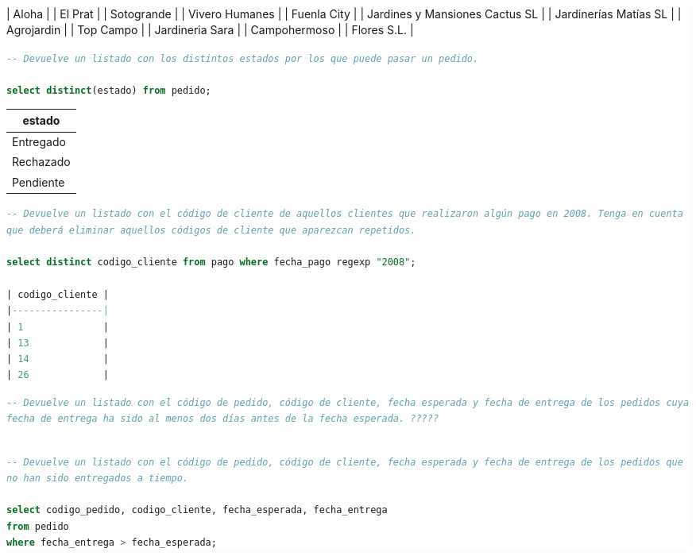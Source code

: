 | Aloha                          |
| El Prat                        |
| Sotogrande                     |
| Vivero Humanes                 |
| Fuenla City                    |
| Jardines y Mansiones Cactus SL |
| Jardinerías Matías SL          |
| Agrojardin                     |
| Top Campo                      |
| Jardineria Sara                |
| Campohermoso                   |
| Flores S.L.                    |


```sql
-- Devuelve un listado con los distintos estados por los que puede pasar un pedido.

select distinct(estado) from pedido;

```
|  estado   |
|-----------|
| Entregado |
| Rechazado |
| Pendiente |

```sql
-- Devuelve un listado con el código de cliente de aquellos clientes que realizaron algún pago en 2008. Tenga en cuenta que deberá eliminar aquellos códigos de cliente que aparezcan repetidos.

select distinct codigo_cliente from pago where fecha_pago regexp "2008";

| codigo_cliente |
|----------------|
| 1              |
| 13             |
| 14             |
| 26             |


```


```sql
-- Devuelve un listado con el código de pedido, código de cliente, fecha esperada y fecha de entrega de los pedidos cuya fecha de entrega ha sido al menos dos días antes de la fecha esperada. ?????
```
```sql

-- Devuelve un listado con el código de pedido, código de cliente, fecha esperada y fecha de entrega de los pedidos que no han sido entregados a tiempo.

select codigo_pedido, codigo_cliente, fecha_esperada, fecha_entrega
from pedido
where fecha_entrega > fecha_esperada;

```